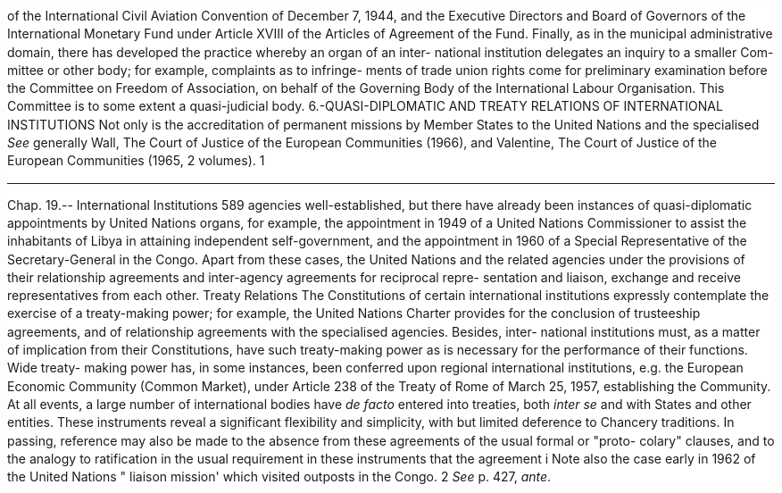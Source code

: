 of the International Civil Aviation Convention of December 7,
1944, and the Executive Directors and Board of Governors of the
International Monetary Fund under Article XVIII of the
Articles of Agreement of the Fund.
Finally, as in the municipal administrative domain, there
has developed the practice whereby an organ of an inter-
national institution delegates an inquiry to a smaller Com-
mittee or other body; for example, complaints as to infringe-
ments of trade union rights come for preliminary examination
before the Committee on Freedom of Association, on behalf of
the Governing Body of the International Labour Organisation.
This Committee is to some extent a quasi-judicial body.
6.-QUASI-DIPLOMATIC AND TREATY RELATIONS OF
INTERNATIONAL INSTITUTIONS
Not only is the accreditation of permanent missions by
Member States to the United Nations and the specialised
_See_ generally Wall, The Court of Justice of the European Communities (1966),
and Valentine, The Court of Justice of the European Communities (1965,
2 volumes).
1

------
Chap. 19.-- International Institutions
589
agencies well-established, but there have already been instances
of quasi-diplomatic appointments by United Nations organs,
for example, the appointment in 1949 of a United Nations
Commissioner to assist the inhabitants of Libya in attaining
independent self-government, and the appointment in 1960 of
a Special Representative of the Secretary-General in the
Congo. Apart from these cases, the United Nations and the
related agencies under the provisions of their relationship
agreements and inter-agency agreements for reciprocal repre-
sentation and liaison, exchange and receive representatives
from each other.
Treaty Relations
The Constitutions of certain international institutions
expressly contemplate the exercise of a treaty-making power;
for example, the United Nations Charter provides for the
conclusion of trusteeship agreements, and of relationship
agreements with the specialised agencies. Besides, inter-
national institutions must, as a matter of implication from
their Constitutions, have such treaty-making power as is
necessary for the performance of their functions. Wide treaty-
making power has, in some instances, been conferred upon
regional international institutions, e.g. the European Economic
Community (Common Market), under Article 238 of the Treaty
of Rome of March 25, 1957, establishing the Community.
At all events, a large number of international bodies have
_de facto_ entered into treaties, both _inter se_ and with States and
other entities. These instruments reveal a significant flexibility
and simplicity, with but limited deference to Chancery
traditions. In passing, reference may also be made to the
absence from these agreements of the usual formal or "proto-
colary" clauses, and to the analogy to ratification in the
usual requirement in these instruments that the agreement
i Note also the case early in 1962 of the United Nations " liaison mission'
which visited outposts in the Congo.
2 _See_ p. 427, _ante_.
